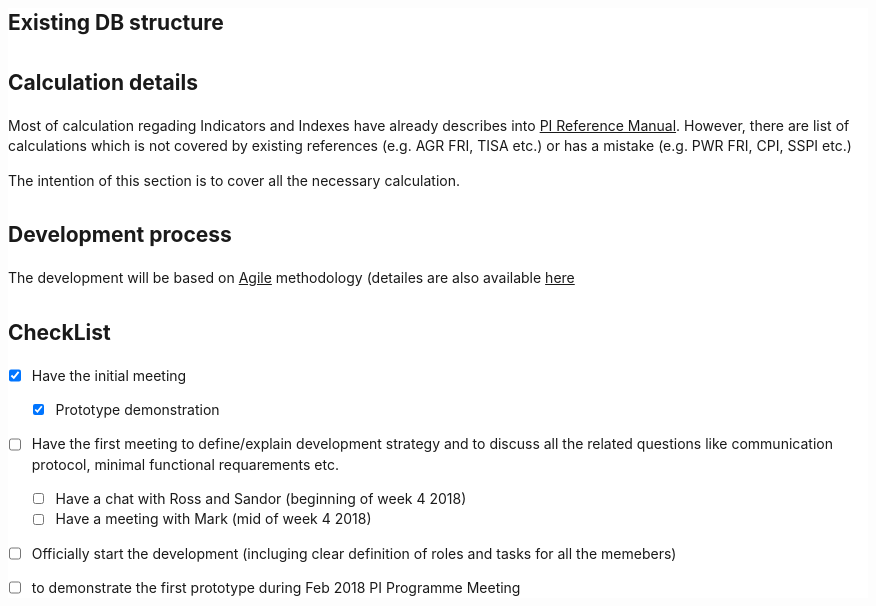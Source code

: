 
## Existing DB structure


## Calculation details

Most of calculation regading Indicators and Indexes have already
describes into
[PI Reference Manual](https://members.wano.org/getattachment/e13ff432-e4a2-49c4-94b9-c82b0fcfc48c/document). However,
there are list of calculations which is not covered by existing
references (e.g. AGR FRI, TISA etc.) or has a mistake (e.g. PWR FRI, CPI, SSPI
etc.)

The intention of this section is to cover all the necessary calculation.


## Development process

The development will be based on
[Agile](https://en.wikipedia.org/wiki/Agile_software_development)
methodology (detailes are also available [here](http://agilemethodology.org/)

## CheckList

- [X] Have the initial meeting
  - [X] Prototype demonstration
- [ ] Have the first meeting to define/explain development strategy
  and to discuss all the related questions like communication
  protocol, minimal functional requarements etc.
  - [ ] Have a chat with Ross and Sandor (beginning of week 4 2018)
  - [ ] Have a meeting with Mark (mid of week 4 2018)
- [ ] Officially start the development (incluging clear definition of roles
  and tasks for all the memebers)
- [ ] to demonstrate the first prototype during Feb 2018 PI Programme Meeting



